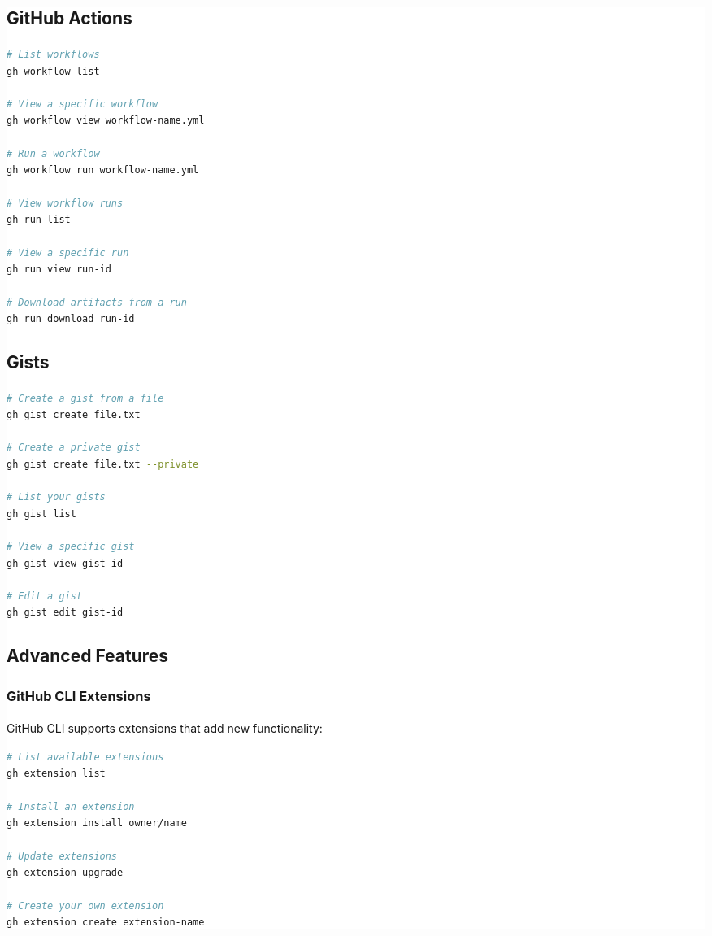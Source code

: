 ## GitHub Actions

```bash
# List workflows
gh workflow list

# View a specific workflow
gh workflow view workflow-name.yml

# Run a workflow
gh workflow run workflow-name.yml

# View workflow runs
gh run list

# View a specific run
gh run view run-id

# Download artifacts from a run
gh run download run-id
```

## Gists

```bash
# Create a gist from a file
gh gist create file.txt

# Create a private gist
gh gist create file.txt --private

# List your gists
gh gist list

# View a specific gist
gh gist view gist-id

# Edit a gist
gh gist edit gist-id
```

## Advanced Features

### GitHub CLI Extensions

GitHub CLI supports extensions that add new functionality:

```bash
# List available extensions
gh extension list

# Install an extension
gh extension install owner/name

# Update extensions
gh extension upgrade

# Create your own extension
gh extension create extension-name
```
